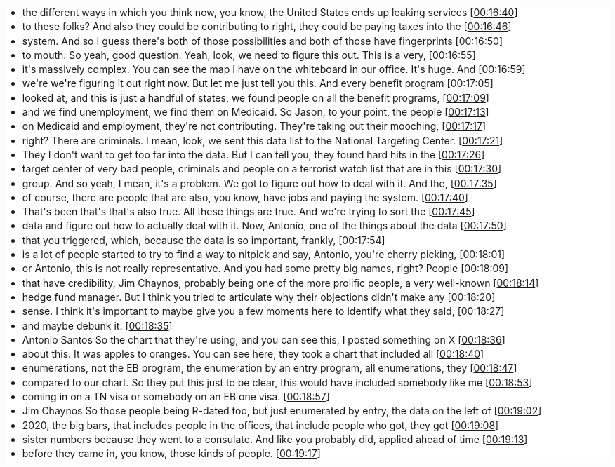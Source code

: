 *  the different ways in which you think now, you know, the United States ends up leaking services [[00:16:40](https://www.youtube.com/watch?v=OjhA9p3ZXW0&t=1000.36s)]
*  to these folks? And also they could be contributing to right, they could be paying taxes into the [[00:16:46](https://www.youtube.com/watch?v=OjhA9p3ZXW0&t=1006.76s)]
*  system. And so I guess there's both of those possibilities and both of those have fingerprints [[00:16:50](https://www.youtube.com/watch?v=OjhA9p3ZXW0&t=1010.8399999999999s)]
*  to mouth. So yeah, good question. Yeah, look, we need to figure this out. This is a very, [[00:16:55](https://www.youtube.com/watch?v=OjhA9p3ZXW0&t=1015.0s)]
*  it's massively complex. You can see the map I have on the whiteboard in our office. It's huge. And [[00:16:59](https://www.youtube.com/watch?v=OjhA9p3ZXW0&t=1019.9599999999999s)]
*  we're we're figuring it out right now. But let me just tell you this. And every benefit program [[00:17:05](https://www.youtube.com/watch?v=OjhA9p3ZXW0&t=1025.6399999999999s)]
*  looked at, and this is just a handful of states, we found people on all the benefit programs, [[00:17:09](https://www.youtube.com/watch?v=OjhA9p3ZXW0&t=1029.48s)]
*  and we find unemployment, we find them on Medicaid. So Jason, to your point, the people [[00:17:13](https://www.youtube.com/watch?v=OjhA9p3ZXW0&t=1033.56s)]
*  on Medicaid and employment, they're not contributing. They're taking out their mooching, [[00:17:17](https://www.youtube.com/watch?v=OjhA9p3ZXW0&t=1037.6399999999999s)]
*  right? There are criminals. I mean, look, we sent this data list to the National Targeting Center. [[00:17:21](https://www.youtube.com/watch?v=OjhA9p3ZXW0&t=1041.96s)]
*  They I don't want to get too far into the data. But I can tell you, they found hard hits in the [[00:17:26](https://www.youtube.com/watch?v=OjhA9p3ZXW0&t=1046.52s)]
*  target center of very bad people, criminals and people on a terrorist watch list that are in this [[00:17:30](https://www.youtube.com/watch?v=OjhA9p3ZXW0&t=1050.28s)]
*  group. And so yeah, I mean, it's a problem. We got to figure out how to deal with it. And the, [[00:17:35](https://www.youtube.com/watch?v=OjhA9p3ZXW0&t=1055.3999999999999s)]
*  of course, there are people that are also, you know, have jobs and paying the system. [[00:17:40](https://www.youtube.com/watch?v=OjhA9p3ZXW0&t=1060.36s)]
*  That's been that's that's also true. All these things are true. And we're trying to sort the [[00:17:45](https://www.youtube.com/watch?v=OjhA9p3ZXW0&t=1065.8s)]
*  data and figure out how to actually deal with it. Now, Antonio, one of the things about the data [[00:17:50](https://www.youtube.com/watch?v=OjhA9p3ZXW0&t=1070.12s)]
*  that you triggered, which, because the data is so important, frankly, [[00:17:54](https://www.youtube.com/watch?v=OjhA9p3ZXW0&t=1074.52s)]
*  is a lot of people started to try to find a way to nitpick and say, Antonio, you're cherry picking, [[00:18:01](https://www.youtube.com/watch?v=OjhA9p3ZXW0&t=1081.1599999999999s)]
*  or Antonio, this is not really representative. And you had some pretty big names, right? People [[00:18:09](https://www.youtube.com/watch?v=OjhA9p3ZXW0&t=1089.16s)]
*  that have credibility, Jim Chaynos, probably being one of the more prolific people, a very well-known [[00:18:14](https://www.youtube.com/watch?v=OjhA9p3ZXW0&t=1094.28s)]
*  hedge fund manager. But I think you tried to articulate why their objections didn't make any [[00:18:20](https://www.youtube.com/watch?v=OjhA9p3ZXW0&t=1100.1200000000001s)]
*  sense. I think it's important to maybe give you a few moments here to identify what they said, [[00:18:27](https://www.youtube.com/watch?v=OjhA9p3ZXW0&t=1107.96s)]
*  and maybe debunk it. [[00:18:35](https://www.youtube.com/watch?v=OjhA9p3ZXW0&t=1115.0s)]
*  Antonio Santos So the chart that they're using, and you can see this, I posted something on X [[00:18:36](https://www.youtube.com/watch?v=OjhA9p3ZXW0&t=1116.04s)]
*  about this. It was apples to oranges. You can see here, they took a chart that included all [[00:18:40](https://www.youtube.com/watch?v=OjhA9p3ZXW0&t=1120.8400000000001s)]
*  enumerations, not the EB program, the enumeration by an entry program, all enumerations, they [[00:18:47](https://www.youtube.com/watch?v=OjhA9p3ZXW0&t=1127.48s)]
*  compared to our chart. So they put this just to be clear, this would have included somebody like me [[00:18:53](https://www.youtube.com/watch?v=OjhA9p3ZXW0&t=1133.0800000000002s)]
*  coming in on a TN visa or somebody on an EB one visa. [[00:18:57](https://www.youtube.com/watch?v=OjhA9p3ZXW0&t=1137.56s)]
*  Jim Chaynos So those people being R-dated too, but just enumerated by entry, the data on the left of [[00:19:02](https://www.youtube.com/watch?v=OjhA9p3ZXW0&t=1142.2s)]
*  2020, the big bars, that includes people in the offices, that include people who got, they got [[00:19:08](https://www.youtube.com/watch?v=OjhA9p3ZXW0&t=1148.28s)]
*  sister numbers because they went to a consulate. And like you probably did, applied ahead of time [[00:19:13](https://www.youtube.com/watch?v=OjhA9p3ZXW0&t=1153.48s)]
*  before they came in, you know, those kinds of people. [[00:19:17](https://www.youtube.com/watch?v=OjhA9p3ZXW0&t=1157.32s)]